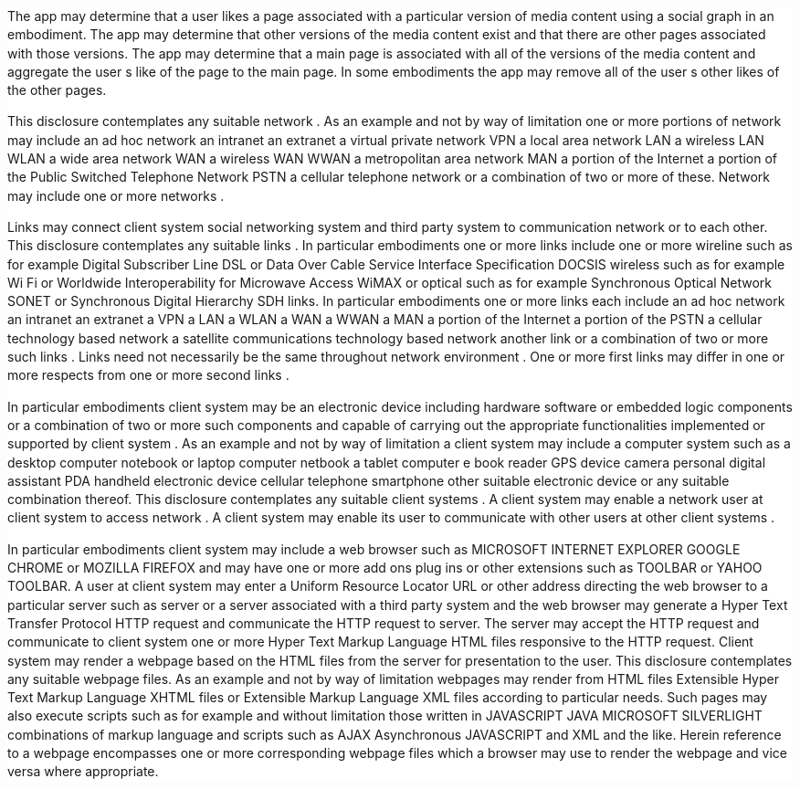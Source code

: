 The app may determine that a user likes a page associated with a particular version of media content using a social graph in an embodiment. The app may determine that other versions of the media content exist and that there are other pages associated with those versions. The app may determine that a main page is associated with all of the versions of the media content and aggregate the user s like of the page to the main page. In some embodiments the app may remove all of the user s other likes of the other pages.

This disclosure contemplates any suitable network . As an example and not by way of limitation one or more portions of network may include an ad hoc network an intranet an extranet a virtual private network VPN a local area network LAN a wireless LAN WLAN a wide area network WAN a wireless WAN WWAN a metropolitan area network MAN a portion of the Internet a portion of the Public Switched Telephone Network PSTN a cellular telephone network or a combination of two or more of these. Network may include one or more networks .

Links may connect client system social networking system and third party system to communication network or to each other. This disclosure contemplates any suitable links . In particular embodiments one or more links include one or more wireline such as for example Digital Subscriber Line DSL or Data Over Cable Service Interface Specification DOCSIS wireless such as for example Wi Fi or Worldwide Interoperability for Microwave Access WiMAX or optical such as for example Synchronous Optical Network SONET or Synchronous Digital Hierarchy SDH links. In particular embodiments one or more links each include an ad hoc network an intranet an extranet a VPN a LAN a WLAN a WAN a WWAN a MAN a portion of the Internet a portion of the PSTN a cellular technology based network a satellite communications technology based network another link or a combination of two or more such links . Links need not necessarily be the same throughout network environment . One or more first links may differ in one or more respects from one or more second links .

In particular embodiments client system may be an electronic device including hardware software or embedded logic components or a combination of two or more such components and capable of carrying out the appropriate functionalities implemented or supported by client system . As an example and not by way of limitation a client system may include a computer system such as a desktop computer notebook or laptop computer netbook a tablet computer e book reader GPS device camera personal digital assistant PDA handheld electronic device cellular telephone smartphone other suitable electronic device or any suitable combination thereof. This disclosure contemplates any suitable client systems . A client system may enable a network user at client system to access network . A client system may enable its user to communicate with other users at other client systems .

In particular embodiments client system may include a web browser such as MICROSOFT INTERNET EXPLORER GOOGLE CHROME or MOZILLA FIREFOX and may have one or more add ons plug ins or other extensions such as TOOLBAR or YAHOO TOOLBAR. A user at client system may enter a Uniform Resource Locator URL or other address directing the web browser to a particular server such as server or a server associated with a third party system and the web browser may generate a Hyper Text Transfer Protocol HTTP request and communicate the HTTP request to server. The server may accept the HTTP request and communicate to client system one or more Hyper Text Markup Language HTML files responsive to the HTTP request. Client system may render a webpage based on the HTML files from the server for presentation to the user. This disclosure contemplates any suitable webpage files. As an example and not by way of limitation webpages may render from HTML files Extensible Hyper Text Markup Language XHTML files or Extensible Markup Language XML files according to particular needs. Such pages may also execute scripts such as for example and without limitation those written in JAVASCRIPT JAVA MICROSOFT SILVERLIGHT combinations of markup language and scripts such as AJAX Asynchronous JAVASCRIPT and XML and the like. Herein reference to a webpage encompasses one or more corresponding webpage files which a browser may use to render the webpage and vice versa where appropriate.
